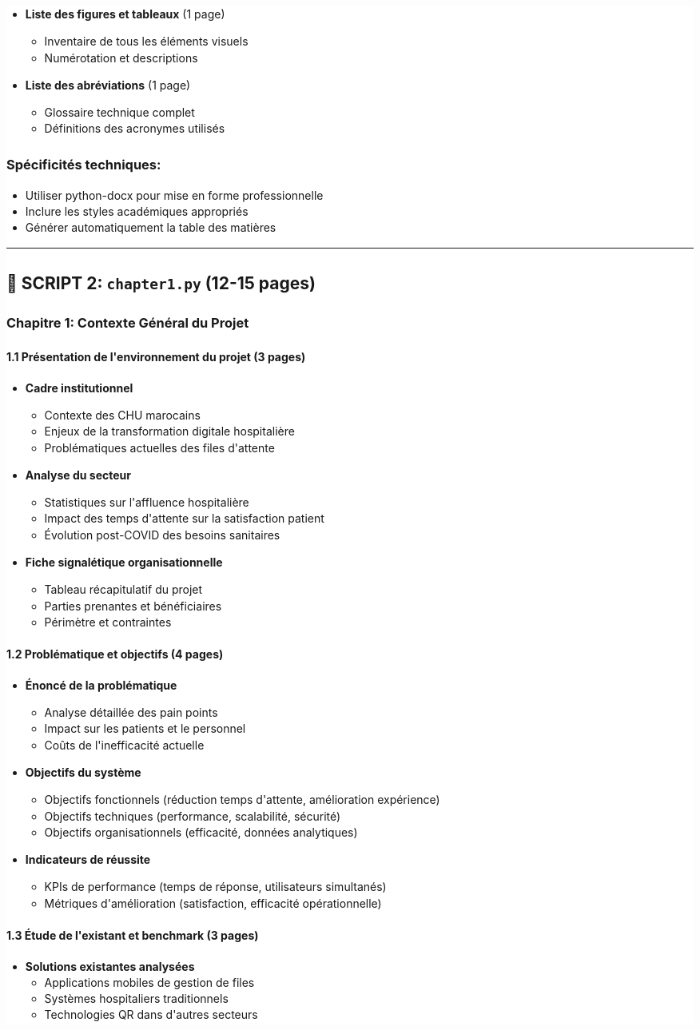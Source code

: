 - **Liste des figures et tableaux** (1 page)
  - Inventaire de tous les éléments visuels
  - Numérotation et descriptions

- **Liste des abréviations** (1 page)
  - Glossaire technique complet
  - Définitions des acronymes utilisés

### Spécificités techniques:
- Utiliser python-docx pour mise en forme professionnelle
- Inclure les styles académiques appropriés
- Générer automatiquement la table des matières

---

## 📄 SCRIPT 2: `chapter1.py` (12-15 pages)

### Chapitre 1: Contexte Général du Projet

#### 1.1 Présentation de l'environnement du projet (3 pages)
- **Cadre institutionnel**
  - Contexte des CHU marocains
  - Enjeux de la transformation digitale hospitalière
  - Problématiques actuelles des files d'attente

- **Analyse du secteur**
  - Statistiques sur l'affluence hospitalière
  - Impact des temps d'attente sur la satisfaction patient
  - Évolution post-COVID des besoins sanitaires

- **Fiche signalétique organisationnelle**
  - Tableau récapitulatif du projet
  - Parties prenantes et bénéficiaires
  - Périmètre et contraintes

#### 1.2 Problématique et objectifs (4 pages)
- **Énoncé de la problématique**
  - Analyse détaillée des pain points
  - Impact sur les patients et le personnel
  - Coûts de l'inefficacité actuelle

- **Objectifs du système**
  - Objectifs fonctionnels (réduction temps d'attente, amélioration expérience)
  - Objectifs techniques (performance, scalabilité, sécurité)
  - Objectifs organisationnels (efficacité, données analytiques)

- **Indicateurs de réussite**
  - KPIs de performance (temps de réponse, utilisateurs simultanés)
  - Métriques d'amélioration (satisfaction, efficacité opérationnelle)

#### 1.3 Étude de l'existant et benchmark (3 pages)
- **Solutions existantes analysées**
  - Applications mobiles de gestion de files
  - Systèmes hospitaliers traditionnels
  - Technologies QR dans d'autres secteurs
